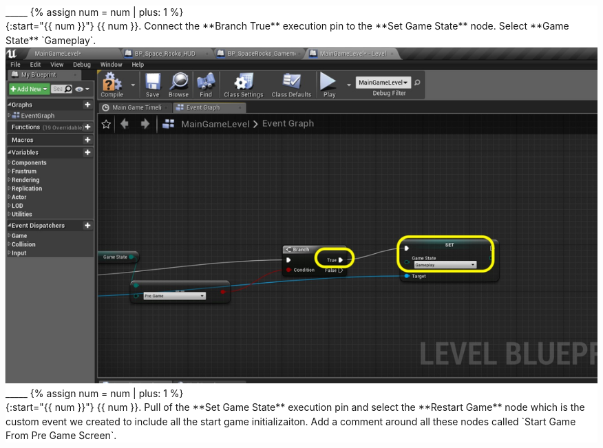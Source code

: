 </div>
_____ 
{% assign num = num | plus: 1 %}
<div class = "row">
<div class="col-12 col-lg-4 col align-self-center">
<div markdown = "1">
{:start="{{ num }}"}
{{ num }}. Connect the **Branch True** execution pin to the **Set Game State** node.  Select **Game State** `Gameplay`.
</div>
</div>
<div class="col-12 col-lg-8">
<img src="images/ConnectPinChangeStateGameplay.jpg"  class= "img-fluid"  alt="Create new sprite with button">  
</div>
</div>
_____ 
{% assign num = num | plus: 1 %}
<div class = "row">
<div class="col-12 col-lg-4 col align-self-center">
<div markdown = "1">
{:start="{{ num }}"}
{{ num }}. Pull of the **Set Game State** execution pin and select the **Restart Game** node which is the custom event we created to include all the start game initializaiton.  Add a comment around all these nodes called `Start Game From Pre Game Screen`.
</div>
</div>
<div class="col-12 col-lg-8">